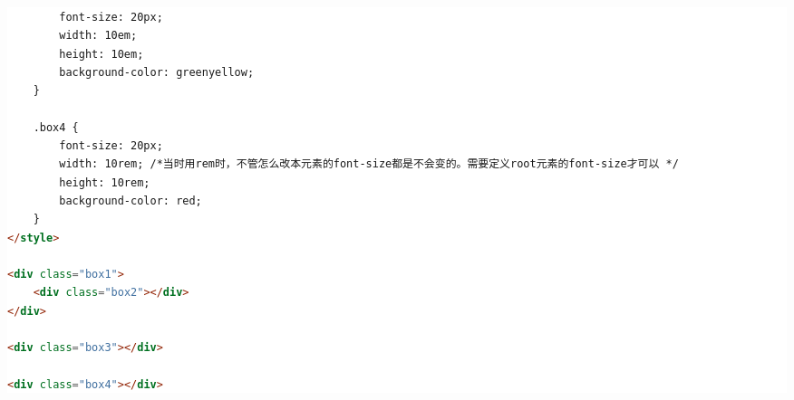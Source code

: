 ```html
        font-size: 20px;
        width: 10em;
        height: 10em;
        background-color: greenyellow;
    }
    
    .box4 {
        font-size: 20px;
        width: 10rem; /*当时用rem时，不管怎么改本元素的font-size都是不会变的。需要定义root元素的font-size才可以 */
        height: 10rem;
        background-color: red;
    }
</style>

<div class="box1">
    <div class="box2"></div>
</div>

<div class="box3"></div>

<div class="box4"></div>
```
